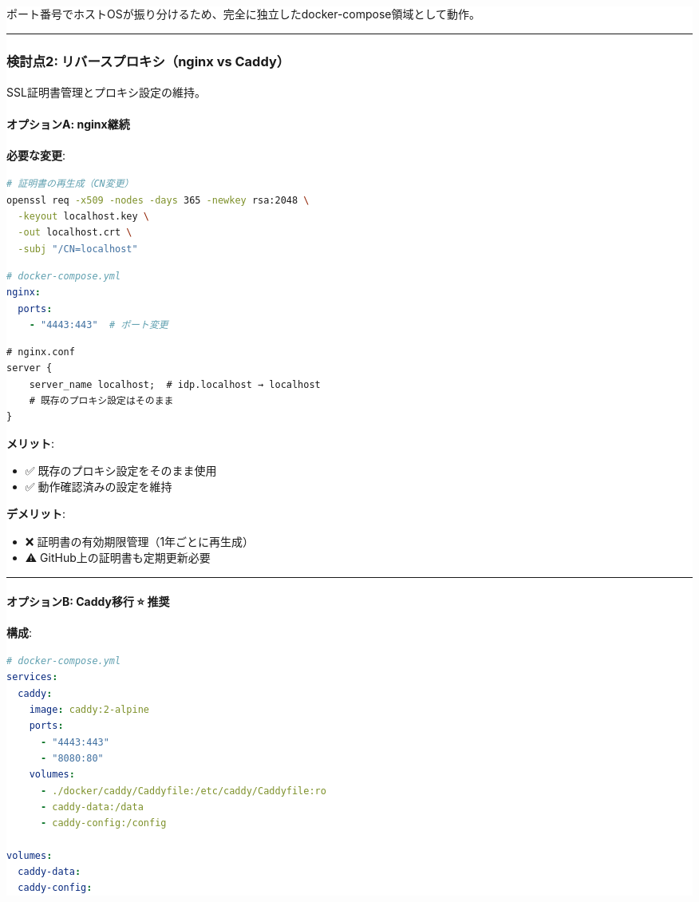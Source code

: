 ポート番号でホストOSが振り分けるため、完全に独立したdocker-compose領域として動作。

---

### 検討点2: リバースプロキシ（nginx vs Caddy）

SSL証明書管理とプロキシ設定の維持。

#### オプションA: nginx継続

**必要な変更**:
```bash
# 証明書の再生成（CN変更）
openssl req -x509 -nodes -days 365 -newkey rsa:2048 \
  -keyout localhost.key \
  -out localhost.crt \
  -subj "/CN=localhost"
```

```yaml
# docker-compose.yml
nginx:
  ports:
    - "4443:443"  # ポート変更
```

```nginx
# nginx.conf
server {
    server_name localhost;  # idp.localhost → localhost
    # 既存のプロキシ設定はそのまま
}
```

**メリット**:
- ✅ 既存のプロキシ設定をそのまま使用
- ✅ 動作確認済みの設定を維持

**デメリット**:
- ❌ 証明書の有効期限管理（1年ごとに再生成）
- ⚠️ GitHub上の証明書も定期更新必要

---

#### オプションB: Caddy移行 ⭐ 推奨

**構成**:

```yaml
# docker-compose.yml
services:
  caddy:
    image: caddy:2-alpine
    ports:
      - "4443:443"
      - "8080:80"
    volumes:
      - ./docker/caddy/Caddyfile:/etc/caddy/Caddyfile:ro
      - caddy-data:/data
      - caddy-config:/config

volumes:
  caddy-data:
  caddy-config:
```
